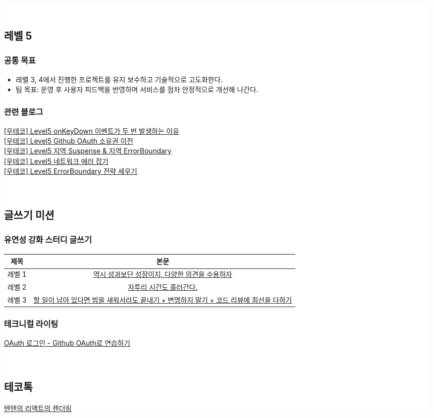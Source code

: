 <br>

## 레벨 5

### 공통 목표

- 레벨 3, 4에서 진행한 프로젝트를 유지 보수하고 기술적으로 고도화한다.
- 팀 목표: 운영 후 사용자 피드백을 반영하며 서비스를 점차 안정적으로 개선해 나간다.

### 관련 블로그

[[우테코] Level5 onKeyDown 이벤트가 두 번 발생하는 이유](https://chlwlstlf.github.io/woowacourse/woowacourse-level5-isComposing/)  
[[우테코] Level5 Github OAuth 소유권 이전](https://chlwlstlf.github.io/woowacourse/woowacourse-level5-github-oauth-transfer/)  
[[우테코] Level5 지역 Suspense & 지역 ErrorBoundary](https://chlwlstlf.github.io/woowacourse/woowacourse-level5-local-suspense/)  
[[우테코] Level5 네트워크 에러 잡기](https://chlwlstlf.github.io/woowacourse/woowacourse-level5-network-error/)  
[[우테코] Level5 ErrorBoundary 전략 세우기](https://chlwlstlf.github.io/woowacourse/woowacourse-level5-errorboundary/)

<br>

## 글쓰기 미션

### 유연성 강화 스터디 글쓰기

|  제목  |                                                                            본문                                                                            |
| :----: | :--------------------------------------------------------------------------------------------------------------------------------------------------------: |
| 레벨 1 |                     [역시 성과보단 성장이지, 다양한 의견을 수용하자](https://github.com/chlwlstlf/woowa-writing/blob/level4/level1.md)                     |
| 레벨 2 |                                [자투리 시간도 흘러간다.](https://github.com/chlwlstlf/woowa-writing/blob/level4/level2.md)                                 |
| 레벨 3 | [할 일이 남아 있다면 밤을 새워서라도 끝내기 + 변명하지 말기 + 코드 리뷰에 최선을 다하기](https://github.com/chlwlstlf/woowa-writing/blob/level4/level3.md) |

### 테크니컬 라이팅

[OAuth 로그인 - Github OAuth로 연습하기](https://github.com/chlwlstlf/woowa-writing/blob/level4/level4.md)

<br>

## 테코톡

[텐텐의 리액트의 렌더링](https://www.youtube.com/watch?v=oLfh2UZ4JWU)
